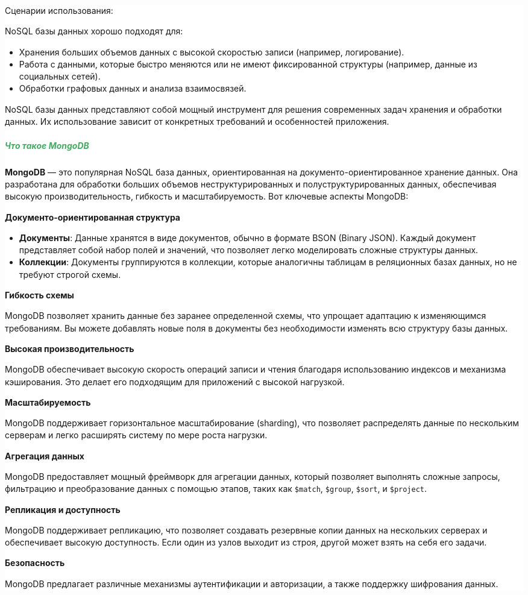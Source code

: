 Сценарии использования:

NoSQL базы данных хорошо подходят для:

- Хранения больших объемов данных с высокой скоростью записи (например, логирование).
- Работа с данными, которые быстро меняются или не имеют фиксированной структуры (например, данные из социальных сетей).
- Обработки графовых данных и анализа взаимосвязей.

NoSQL базы данных представляют собой мощный инструмент для решения современных задач хранения и обработки данных. Их использование зависит от конкретных требований и особенностей приложения.

##### <font color="#46aa63">Что такое MongoDB</font>

**MongoDB** — это популярная NoSQL база данных, ориентированная на документо-ориентированное хранение данных. Она разработана для обработки больших объемов неструктурированных и полуструктурированных данных, обеспечивая высокую производительность, гибкость и масштабируемость. Вот ключевые аспекты MongoDB:

**Документо-ориентированная структура**

- **Документы**: Данные хранятся в виде документов, обычно в формате BSON (Binary JSON). Каждый документ представляет собой набор полей и значений, что позволяет легко моделировать сложные структуры данных.
- **Коллекции**: Документы группируются в коллекции, которые аналогичны таблицам в реляционных базах данных, но не требуют строгой схемы.

**Гибкость схемы**
   
   MongoDB позволяет хранить данные без заранее определенной схемы, что упрощает адаптацию к изменяющимся требованиям. Вы можете добавлять новые поля в документы без необходимости изменять всю структуру базы данных.

**Высокая производительность**
 
 MongoDB обеспечивает высокую скорость операций записи и чтения благодаря использованию индексов и механизма кэширования. Это делает его подходящим для приложений с высокой нагрузкой.

**Масштабируемость**

MongoDB поддерживает горизонтальное масштабирование (sharding), что позволяет распределять данные по нескольким серверам и легко расширять систему по мере роста нагрузки.

**Агрегация данных**

MongoDB предоставляет мощный фреймворк для агрегации данных, который позволяет выполнять сложные запросы, фильтрацию и преобразование данных с помощью этапов, таких как `$match`, `$group`, `$sort`, и `$project`.

**Репликация и доступность**

MongoDB поддерживает репликацию, что позволяет создавать резервные копии данных на нескольких серверах и обеспечивает высокую доступность. Если один из узлов выходит из строя, другой может взять на себя его задачи.

**Безопасность**

MongoDB предлагает различные механизмы аутентификации и авторизации, а также поддержку шифрования данных.
